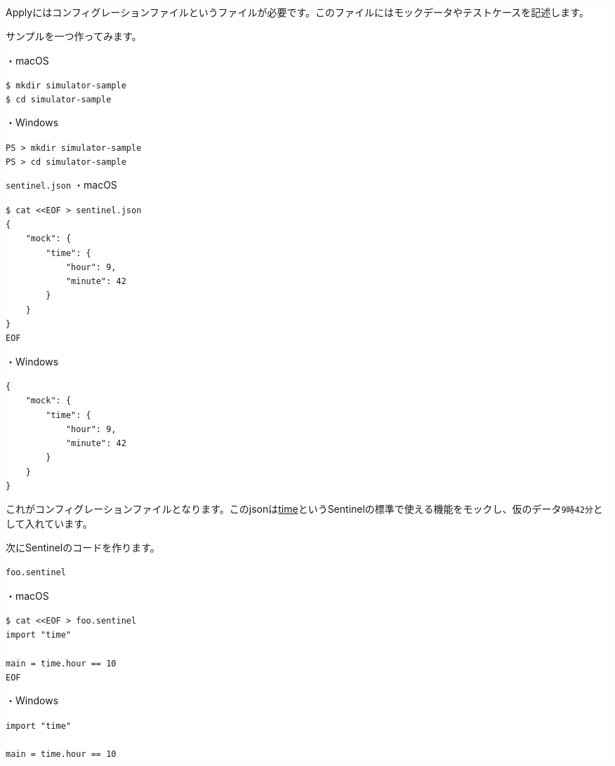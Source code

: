 Applyにはコンフィグレーションファイルというファイルが必要です。このファイルにはモックデータやテストケースを記述します。

サンプルを一つ作ってみます。

・macOS
```shell
$ mkdir simulator-sample
$ cd simulator-sample
```
・Windows
```shell
PS > mkdir simulator-sample
PS > cd simulator-sample
```

`sentinel.json`
・macOS
```shell
$ cat <<EOF > sentinel.json
{
    "mock": {
        "time": {
            "hour": 9,
            "minute": 42
        }
    }
}
EOF
```
・Windows
```shell
{
    "mock": {
        "time": {
            "hour": 9,
            "minute": 42
        }
    }
}
```

これがコンフィグレーションファイルとなります。このjsonは[time](https://docs.hashicorp.com/sentinel/imports/time)というSentinelの標準で使える機能をモックし、仮のデータ`9時42分`として入れています。

次にSentinelのコードを作ります。

`foo.sentinel`

・macOS
```shell
$ cat <<EOF > foo.sentinel
import "time"

main = time.hour == 10
EOF
```
・Windows
```
import "time"

main = time.hour == 10
```
